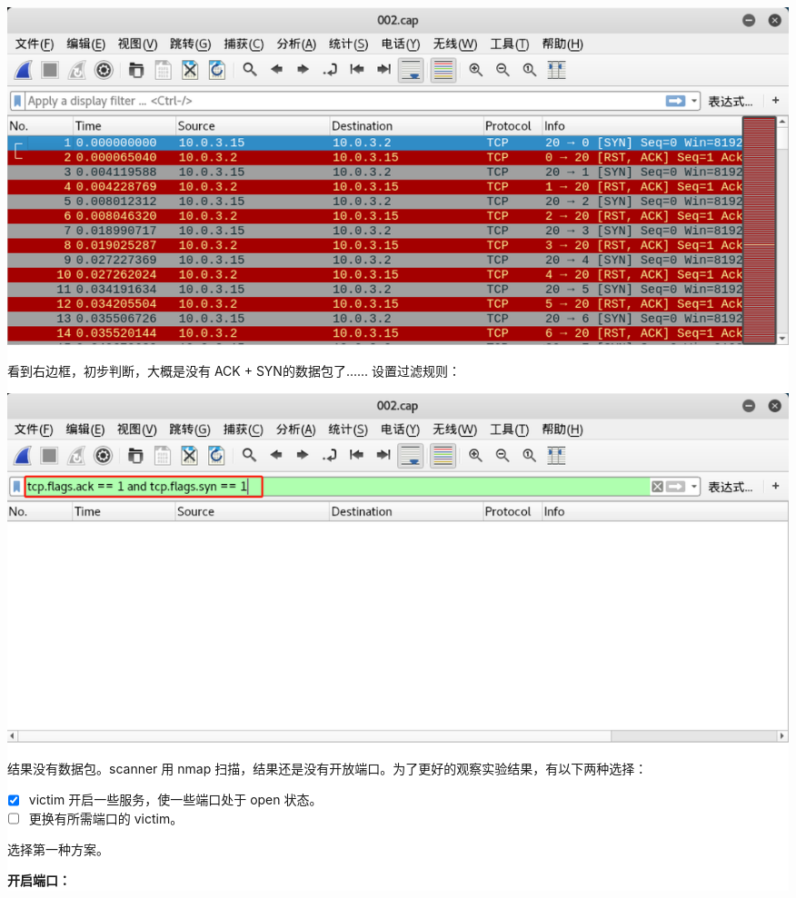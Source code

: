 ![wireshark_result](image/wireshark_result.png)

看到右边框，初步判断，大概是没有 ACK + SYN的数据包了...... 设置过滤规则：

![filter_wireshark](image/filter_wireshark.png)

结果没有数据包。scanner 用 nmap 扫描，结果还是没有开放端口。为了更好的观察实验结果，有以下两种选择：

- [x] victim 开启一些服务，使一些端口处于 open 状态。
- [ ] 更换有所需端口的 victim。

选择第一种方案。



**开启端口：**
